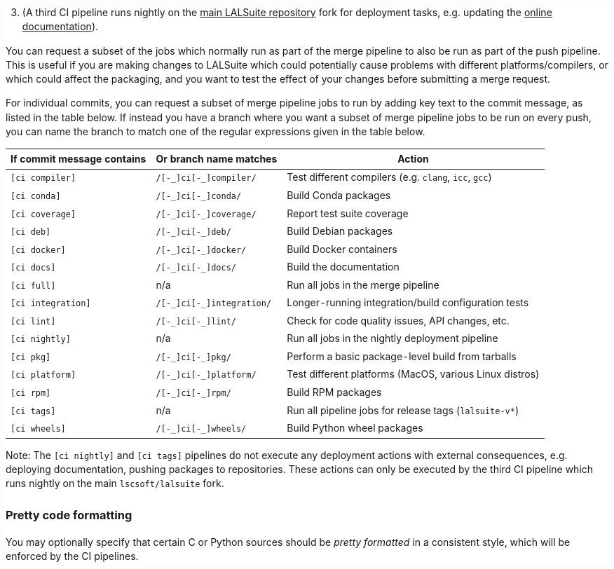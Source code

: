 3. (A third CI pipeline runs nightly on the [main LALSuite
   repository][lalsuiterepo] fork for deployment tasks, e.g. updating the
   [online documentation][nightlydocs]).

You can request a subset of the jobs which normally run as part of the merge
pipeline to also be run as part of the push pipeline. This is useful if you are
making changes to LALSuite which could potentially cause problems with different
platforms/compilers, or which could affect the packaging, and you want to test
the effect of your changes before submitting a merge request.

For individual commits, you can request a subset of merge pipeline jobs to run
by adding key text to the commit message, as listed in the table below. If
instead you have a branch where you want a subset of merge pipeline jobs to be
run on every push, you can name the branch to match one of the regular
expressions given in the table below.

| If commit message contains | Or branch name matches    | Action                                                       |
| -------------------------- | ------------------------- | ------------------------------------------------------------ |
| `[ci compiler]`            | `/[-_]ci[-_]compiler/`    | Test different compilers (e.g. `clang`, `icc`, `gcc`)        |
| `[ci conda]`               | `/[-_]ci[-_]conda/`       | Build Conda packages                                         |
| `[ci coverage]`            | `/[-_]ci[-_]coverage/`    | Report test suite coverage                                   |
| `[ci deb]`                 | `/[-_]ci[-_]deb/`         | Build Debian packages                                        |
| `[ci docker]`              | `/[-_]ci[-_]docker/`      | Build Docker containers                                      |
| `[ci docs]`                | `/[-_]ci[-_]docs/`        | Build the documentation                                      |
| `[ci full]`                | n/a                       | Run all jobs in the merge pipeline                           |
| `[ci integration]`         | `/[-_]ci[-_]integration/` | Longer-running integration/build configuration tests         |
| `[ci lint]`                | `/[-_]ci[-_]lint/`        | Check for code quality issues, API changes, etc.             |
| `[ci nightly]`             | n/a                       | Run all jobs in the nightly deployment pipeline              |
| `[ci pkg]`                 | `/[-_]ci[-_]pkg/`         | Perform a basic package-level build from tarballs            |
| `[ci platform]`            | `/[-_]ci[-_]platform/`    | Test different platforms (MacOS, various Linux distros)      |
| `[ci rpm]`                 | `/[-_]ci[-_]rpm/`         | Build RPM packages                                           |
| `[ci tags]`                | n/a                       | Run all pipeline jobs for release tags (`lalsuite-v*`)       |
| `[ci wheels]`              | `/[-_]ci[-_]wheels/`      | Build Python wheel packages                                  |

Note: The `[ci nightly]` and `[ci tags]` pipelines do not execute any deployment
actions with external consequences, e.g. deploying documentation, pushing
packages to repositories. These actions can only be executed by the third CI
pipeline which runs nightly on the main `lscsoft/lalsuite` fork.

### Pretty code formatting

You may optionally specify that certain C or Python sources should be _pretty
formatted_ in a consistent style, which will be enforced by the CI pipelines.


[buildfromsrc]:  https://git.ligo.org/lscsoft/lalsuite/-/blob/master/README.md#building-from-source
[compguidegit]:  https://computing.docs.ligo.org/guide/gitlab/
[doxygen]:       https://doxygen.nl
[forkworkflow]:  https://git.ligo.org/help/user/project/repository/forking_workflow.html
[githelp]:       https://git.ligo.org/help
[gitlfs]:        https://wiki.ligo.org/Computing/GitLFS#Install_the_git_LFS_client
[gitsetup]:      https://git-scm.com/book/en/v2/Getting-Started-First-Time-Git-Setup
[helpdesk]:      mailto:contact+lscsoft-lalsuite-1438-issue-@support.ligo.org
[lalsuiteforks]: https://git.ligo.org/lscsoft/lalsuite/-/forks/new
[lalsuiterepo]:  https://git.ligo.org/lscsoft/lalsuite
[lalsuitewiki]:  https://git.ligo.org/lscsoft/lalsuite/-/wikis/home
[mergerequests]: https://git.ligo.org/help/user/project/merge_requests/index.html
[nightlydocs]:   https://lscsoft.docs.ligo.org/lalsuite
[precommit]:     https://pre-commit.com/
[prettyastyle]:  https://astyle.sourceforge.net/
[prettyblack]:   https://black.readthedocs.io/en/stable/